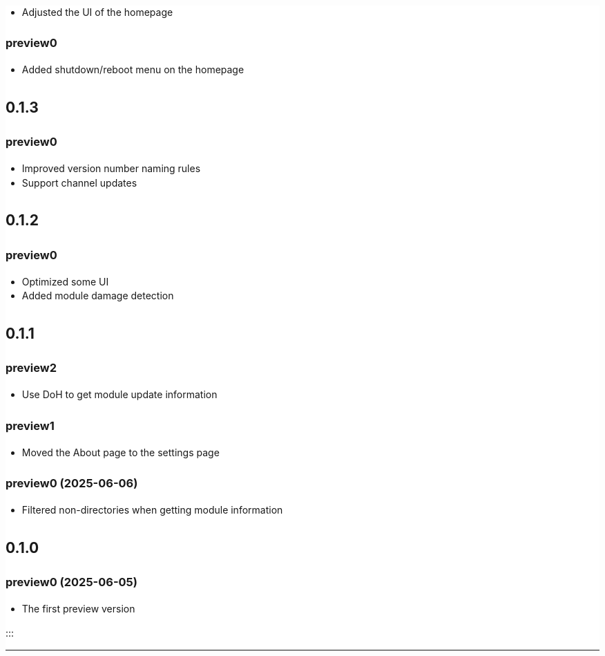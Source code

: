 - Adjusted the UI of the homepage

### preview0

- Added shutdown/reboot menu on the homepage

## 0.1.3

### preview0

- Improved version number naming rules
- Support channel updates

## 0.1.2

### preview0

- Optimized some UI
- Added module damage detection

## 0.1.1

### preview2

- Use DoH to get module update information

### preview1

- Moved the About page to the settings page

### preview0 (2025-06-06)

- Filtered non-directories when getting module information

## 0.1.0

### preview0 (2025-06-05)

- The first preview version

:::

---